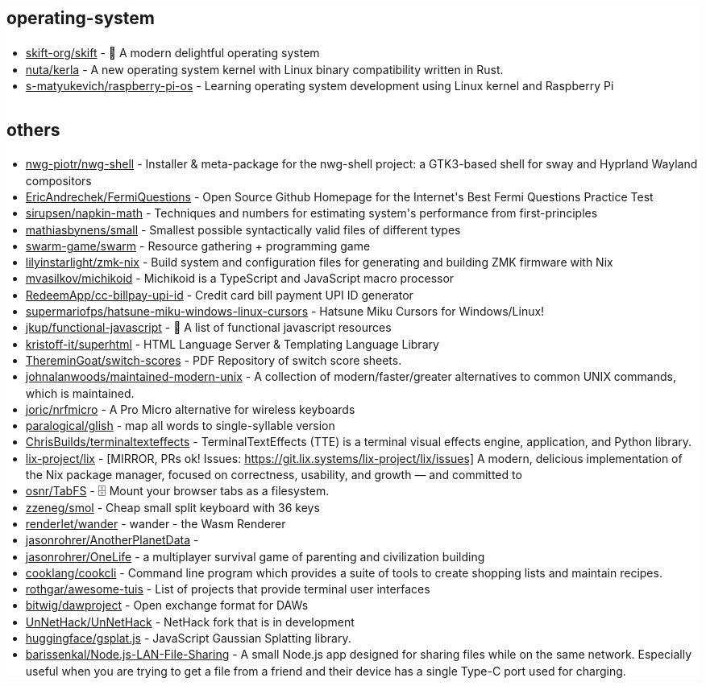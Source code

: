 ## operating-system 

- [skift-org/skift](https://github.com/skift-org/skift) - 🥑 A modern delightful operating system
- [nuta/kerla](https://github.com/nuta/kerla) - A new operating system kernel with Linux binary compatibility written in Rust.
- [s-matyukevich/raspberry-pi-os](https://github.com/s-matyukevich/raspberry-pi-os) - Learning operating system development using Linux kernel and Raspberry Pi

## others 

- [nwg-piotr/nwg-shell](https://github.com/nwg-piotr/nwg-shell) - Installer & meta-package for the nwg-shell project: a GTK3-based shell for sway and Hyprland Wayland compositors
- [EricAndrechek/FermiQuestions](https://github.com/EricAndrechek/FermiQuestions) - Open Source Github Homepage for the Internet's Best Fermi Questions Practice Test
- [sirupsen/napkin-math](https://github.com/sirupsen/napkin-math) - Techniques and numbers for estimating system's performance from first-principles
- [mathiasbynens/small](https://github.com/mathiasbynens/small) - Smallest possible syntactically valid files of different types
- [swarm-game/swarm](https://github.com/swarm-game/swarm) - Resource gathering + programming game
- [lilyinstarlight/zmk-nix](https://github.com/lilyinstarlight/zmk-nix) - Build system and configuration files for generating and building ZMK firmware with Nix
- [mvasilkov/michikoid](https://github.com/mvasilkov/michikoid) - Michikoid is a TypeScript and JavaScript macro processor
- [RedeemApp/cc-billpay-upi-id](https://github.com/RedeemApp/cc-billpay-upi-id) - Credit card bill payment UPI ID generator
- [supermariofps/hatsune-miku-windows-linux-cursors](https://github.com/supermariofps/hatsune-miku-windows-linux-cursors) - Hatsune Miku Cursors for Windows/Linux!
- [jkup/functional-javascript](https://github.com/jkup/functional-javascript) - :tada: A list of functional javascript resources
- [kristoff-it/superhtml](https://github.com/kristoff-it/superhtml) - HTML Language Server & Templating Language Library
- [ThereminGoat/switch-scores](https://github.com/ThereminGoat/switch-scores) - PDF Repository of switch score sheets.
- [johnalanwoods/maintained-modern-unix](https://github.com/johnalanwoods/maintained-modern-unix) - A collection of modern/faster/greater alternatives to common UNIX commands, which is maintained.
- [joric/nrfmicro](https://github.com/joric/nrfmicro) - A Pro Micro alternative for wireless keyboards
- [paralogical/glish](https://github.com/paralogical/glish) - map all words to single-syllable version
- [ChrisBuilds/terminaltexteffects](https://github.com/ChrisBuilds/terminaltexteffects) - TerminalTextEffects (TTE) is a terminal visual effects engine, application, and Python library.
- [lix-project/lix](https://github.com/lix-project/lix) - [MIRROR, PRs ok! Issues: https://git.lix.systems/lix-project/lix/issues] A modern, delicious implementation of the Nix package manager, focused on correctness, usability, and growth — and committed to
- [osnr/TabFS](https://github.com/osnr/TabFS) - 🗄 Mount your browser tabs as a filesystem.
- [zzeneg/smol](https://github.com/zzeneg/smol) - Cheap small split keyboard with 36 keys
- [renderlet/wander](https://github.com/renderlet/wander) - wander - the Wasm Renderer
- [jasonrohrer/AnotherPlanetData](https://github.com/jasonrohrer/AnotherPlanetData) - 
- [jasonrohrer/OneLife](https://github.com/jasonrohrer/OneLife) - a multiplayer survival game of parenting and civilization building
- [cooklang/cookcli](https://github.com/cooklang/cookcli) - Command line program which provides a suite of tools to create shopping lists and maintain recipes.
- [rothgar/awesome-tuis](https://github.com/rothgar/awesome-tuis) - List of projects that provide terminal user interfaces
- [bitwig/dawproject](https://github.com/bitwig/dawproject) - Open exchange format for DAWs
- [UnNetHack/UnNetHack](https://github.com/UnNetHack/UnNetHack) - NetHack fork that is in development
- [huggingface/gsplat.js](https://github.com/huggingface/gsplat.js) - JavaScript Gaussian Splatting library.
- [barissenkal/Node.js-LAN-File-Sharing](https://github.com/barissenkal/Node.js-LAN-File-Sharing) - A small Node.js app designed for sharing files while on the same network. Especially useful when you are trying to get a file from a friend and their device has a single Type-C port used for charging.